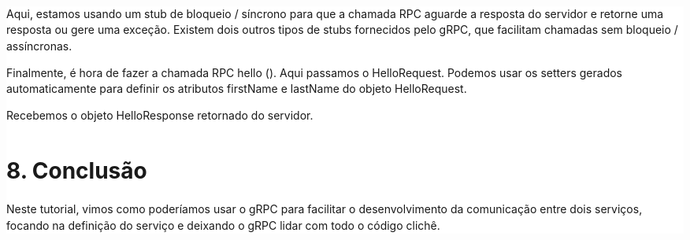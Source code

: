 Aqui, estamos usando um stub de bloqueio / síncrono para que a chamada RPC aguarde a resposta do servidor e retorne uma resposta ou gere uma exceção. Existem dois outros tipos de stubs fornecidos pelo gRPC, que facilitam chamadas sem bloqueio / assíncronas.

Finalmente, é hora de fazer a chamada RPC hello (). Aqui passamos o HelloRequest. Podemos usar os setters gerados automaticamente para definir os atributos firstName e lastName do objeto HelloRequest.

Recebemos o objeto HelloResponse retornado do servidor.

# 8. Conclusão
Neste tutorial, vimos como poderíamos usar o gRPC para facilitar o desenvolvimento da comunicação entre dois serviços, focando na definição do serviço e deixando o gRPC lidar com todo o código clichê.